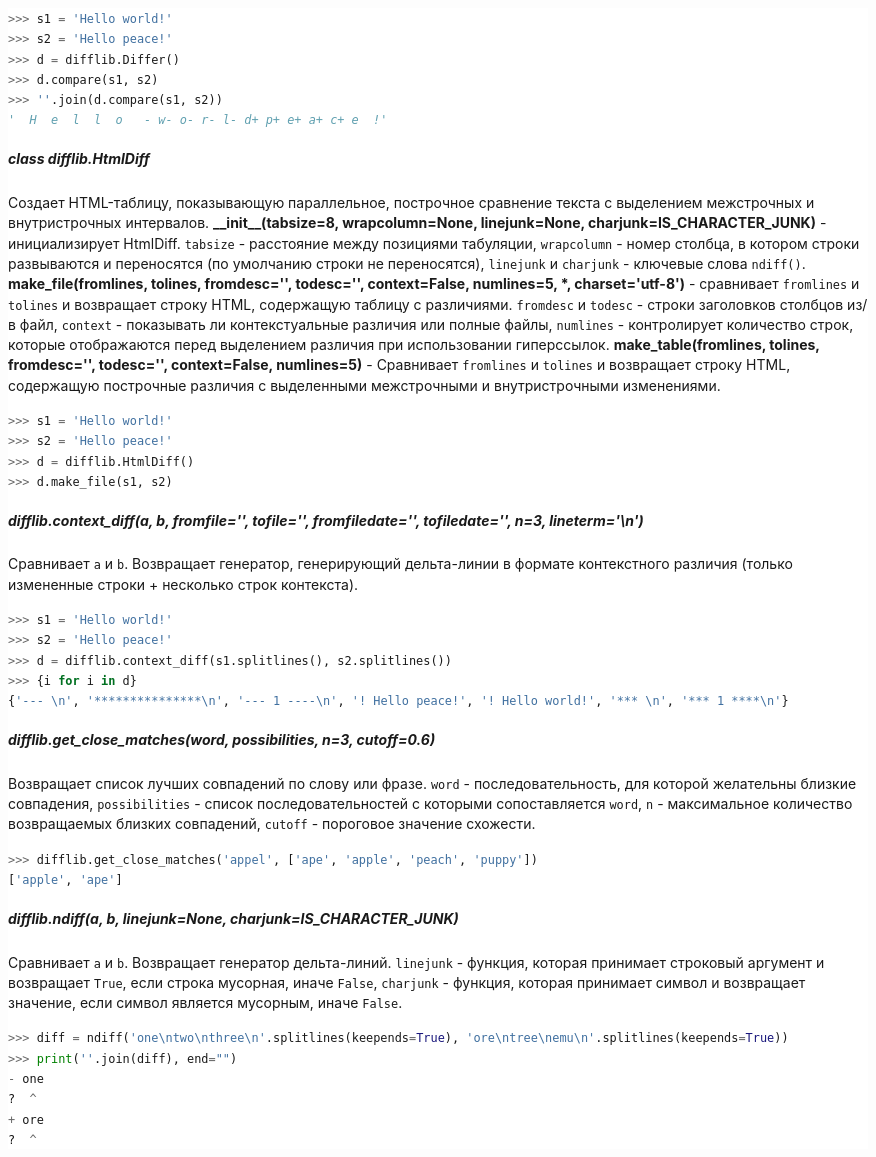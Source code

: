 
```python
>>> s1 = 'Hello world!'
>>> s2 = 'Hello peace!'
>>> d = difflib.Differ()
>>> d.compare(s1, s2)
>>> ''.join(d.compare(s1, s2))
'  H  e  l  l  o   - w- o- r- l- d+ p+ e+ a+ c+ e  !'
```
##### class difflib.HtmlDiff
Создает HTML-таблицу, показывающую параллельное, построчное сравнение текста с выделением межстрочных и внутристрочных интервалов.
__\_\_init\_\_(tabsize=8, wrapcolumn=None, linejunk=None, charjunk=IS_CHARACTER_JUNK)__ - инициализирует HtmlDiff.  `tabsize` - расстояние между позициями табуляции, `wrapcolumn` - номер столбца, в котором строки развываются и переносятся (по умолчанию строки не переносятся), `linejunk` и `charjunk` - ключевые слова `ndiff()`.
__make_file(fromlines, tolines, fromdesc='', todesc='', context=False, numlines=5, *, charset='utf-8')__ - сравнивает `fromlines` и `tolines` и возвращает строку HTML, содержащую таблицу с различиями. `fromdesc` и `todesc` - строки заголовков столбцов из/в файл, `context` - показывать ли контекстуальные различия или полные файлы, `numlines` - контролирует количество строк, которые отображаются перед выделением различия при использовании гиперссылок.
__make_table(fromlines, tolines, fromdesc='', todesc='', context=False, numlines=5)__ - Сравнивает `fromlines` и `tolines` и возвращает строку HTML, содержащую построчные различия с выделенными межстрочными и внутристрочными изменениями.
```python
>>> s1 = 'Hello world!'
>>> s2 = 'Hello peace!'
>>> d = difflib.HtmlDiff()
>>> d.make_file(s1, s2)
```
##### difflib.context_diff(a, b, fromfile='', tofile='', fromfiledate='', tofiledate='', n=3, lineterm='\n')
Сравнивает `a` и `b`. Возвращает генератор, генерирующий дельта-линии в формате контекстного различия (только измененные строки + несколько строк контекста).
```python
>>> s1 = 'Hello world!'
>>> s2 = 'Hello peace!'
>>> d = difflib.context_diff(s1.splitlines(), s2.splitlines())
>>> {i for i in d}
{'--- \n', '***************\n', '--- 1 ----\n', '! Hello peace!', '! Hello world!', '*** \n', '*** 1 ****\n'}
```
##### difflib.get_close_matches(word, possibilities, n=3, cutoff=0.6)
Возвращает список лучших совпадений по слову или фразе. `word` - последовательность, для которой желательны близкие совпадения, `possibilities` - список последовательностей с которыми сопоставляется `word`, `n` - максимальное количество возвращаемых близких совпадений, `cutoff` - пороговое значение схожести.
```python
>>> difflib.get_close_matches('appel', ['ape', 'apple', 'peach', 'puppy'])
['apple', 'ape']
```
##### difflib.ndiff(a, b, linejunk=None, charjunk=IS_CHARACTER_JUNK)
Сравнивает `a` и `b`. Возвращает генератор дельта-линий. `linejunk` - функция, которая принимает строковый аргумент и возвращает `True`, если строка мусорная, иначе `False`, `charjunk` - функция, которая принимает символ и возвращает значение, если символ является мусорным, иначе `False`.
```python
>>> diff = ndiff('one\ntwo\nthree\n'.splitlines(keepends=True), 'ore\ntree\nemu\n'.splitlines(keepends=True))
>>> print(''.join(diff), end="")
- one
?  ^
+ ore
?  ^
```